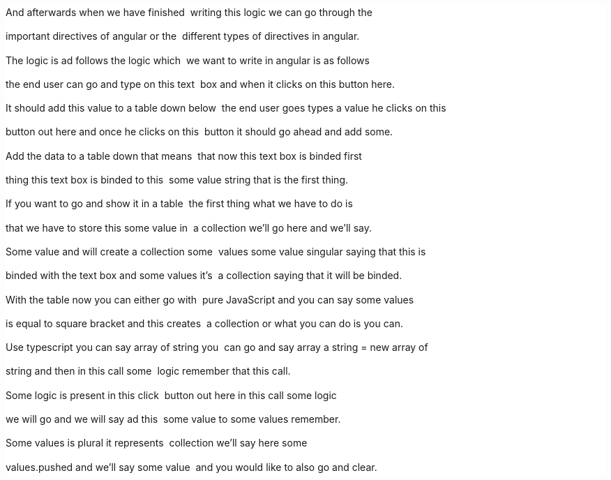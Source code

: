 And afterwards when we have finished 
writing this logic we can go through the  

important directives of angular or the 
different types of directives in angular. 

The logic is ad follows the logic which 
we want to write in angular is as follows  

the end user can go and type on this text 
box and when it clicks on this button here. 

It should add this value to a table down below 
the end user goes types a value he clicks on this  

button out here and once he clicks on this 
button it should go ahead and add some. 

Add the data to a table down that means 
that now this text box is binded first  

thing this text box is binded to this 
some value string that is the first thing. 

If you want to go and show it in a table 
the first thing what we have to do is  

that we have to store this some value in 
a collection we’ll go here and we’ll say. 

Some value and will create a collection some 
values some value singular saying that this is  

binded with the text box and some values it’s 
a collection saying that it will be binded. 

With the table now you can either go with 
pure JavaScript and you can say some values  

is equal to square bracket and this creates 
a collection or what you can do is you can. 

Use typescript you can say array of string you 
can go and say array a string = new array of  

string and then in this call some 
logic remember that this call. 

Some logic is present in this click 
button out here in this call some logic  

we will go and we will say ad this 
some value to some values remember. 

Some values is plural it represents 
collection we’ll say here some  

values.pushed and we’ll say some value 
and you would like to also go and clear. 
